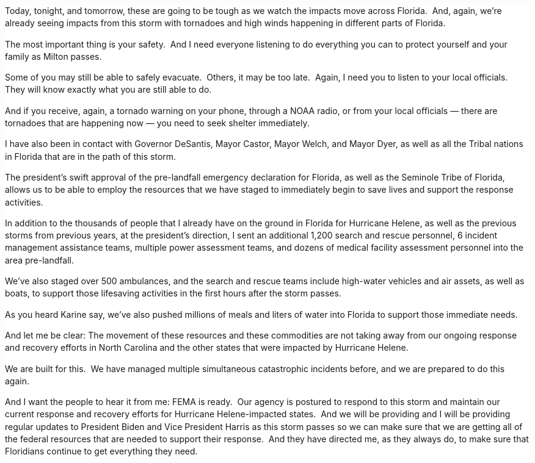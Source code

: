 Today, tonight, and tomorrow, these are going to be tough as we watch
the impacts move across Florida.  And, again, we’re already seeing
impacts from this storm with tornadoes and high winds happening in
different parts of Florida.

The most important thing is your safety.  And I need everyone listening
to do everything you can to protect yourself and your family as Milton
passes.

Some of you may still be able to safely evacuate.  Others, it may be too
late.  Again, I need you to listen to your local officials.  They will
know exactly what you are still able to do.

And if you receive, again, a tornado warning on your phone, through a
NOAA radio, or from your local officials — there are tornadoes that are
happening now — you need to seek shelter immediately. 

I have also been in contact with Governor DeSantis, Mayor Castor, Mayor
Welch, and Mayor Dyer, as well as all the Tribal nations in Florida that
are in the path of this storm. 

The president’s swift approval of the pre-landfall emergency declaration
for Florida, as well as the Seminole Tribe of Florida, allows us to be
able to employ the resources that we have staged to immediately begin to
save lives and support the response activities.

In addition to the thousands of people that I already have on the ground
in Florida for Hurricane Helene, as well as the previous storms from
previous years, at the president’s direction, I sent an additional 1,200
search and rescue personnel, 6 incident management assistance teams,
multiple power assessment teams, and dozens of medical facility
assessment personnel into the area pre-landfall.

We’ve also staged over 500 ambulances, and the search and rescue teams
include high-water vehicles and air assets, as well as boats, to support
those lifesaving activities in the first hours after the storm passes.

As you heard Karine say, we’ve also pushed millions of meals and liters
of water into Florida to support those immediate needs. 

And let me be clear: The movement of these resources and these
commodities are not taking away from our ongoing response and recovery
efforts in North Carolina and the other states that were impacted by
Hurricane Helene. 

We are built for this.  We have managed multiple simultaneous
catastrophic incidents before, and we are prepared to do this again. 

And I want the people to hear it from me: FEMA is ready.  Our agency is
postured to respond to this storm and maintain our current response and
recovery efforts for Hurricane Helene-impacted states.  And we will be
providing and I will be providing regular updates to President Biden and
Vice President Harris as this storm passes so we can make sure that we
are getting all of the federal resources that are needed to support
their response.  And they have directed me, as they always do, to make
sure that Floridians continue to get everything they need. 
